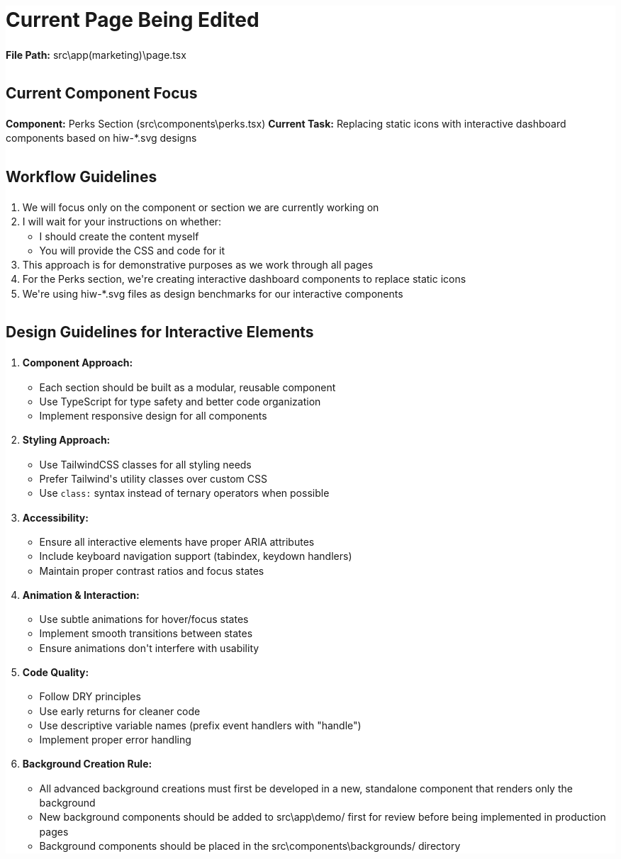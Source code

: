 # Current Page Being Edited
**File Path:** src\app\(marketing)\page.tsx

## Current Component Focus
**Component:** Perks Section (src\components\perks.tsx)
**Current Task:** Replacing static icons with interactive dashboard components based on hiw-*.svg designs

## Workflow Guidelines
1. We will focus only on the component or section we are currently working on
2. I will wait for your instructions on whether:
   - I should create the content myself
   - You will provide the CSS and code for it
3. This approach is for demonstrative purposes as we work through all pages
4. For the Perks section, we're creating interactive dashboard components to replace static icons
5. We're using hiw-*.svg files as design benchmarks for our interactive components

## Design Guidelines for Interactive Elements
1. **Component Approach:**
   - Each section should be built as a modular, reusable component
   - Use TypeScript for type safety and better code organization
   - Implement responsive design for all components

2. **Styling Approach:**
   - Use TailwindCSS classes for all styling needs
   - Prefer Tailwind's utility classes over custom CSS
   - Use `class:` syntax instead of ternary operators when possible

3. **Accessibility:**
   - Ensure all interactive elements have proper ARIA attributes
   - Include keyboard navigation support (tabindex, keydown handlers)
   - Maintain proper contrast ratios and focus states

4. **Animation & Interaction:**
   - Use subtle animations for hover/focus states
   - Implement smooth transitions between states
   - Ensure animations don't interfere with usability

5. **Code Quality:**
   - Follow DRY principles
   - Use early returns for cleaner code
   - Use descriptive variable names (prefix event handlers with "handle")
   - Implement proper error handling

6. **Background Creation Rule:**
   - All advanced background creations must first be developed in a new, standalone component that renders only the background
   - New background components should be added to src\app\demo/ first for review before being implemented in production pages
   - Background components should be placed in the src\components\backgrounds/ directory
